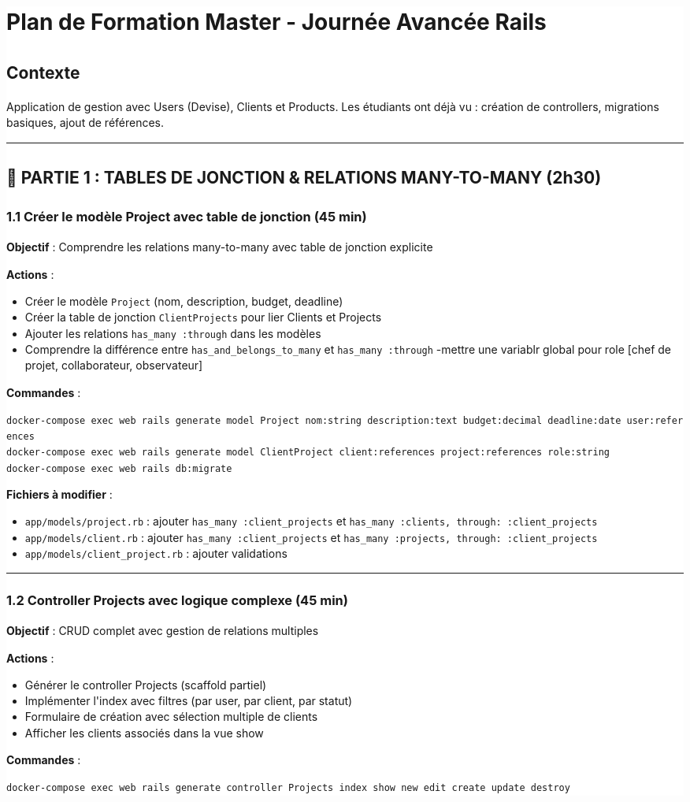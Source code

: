 # Plan de Formation Master - Journée Avancée Rails

## Contexte
Application de gestion avec Users (Devise), Clients et Products.
Les étudiants ont déjà vu : création de controllers, migrations basiques, ajout de références.

---

## 🎯 PARTIE 1 : TABLES DE JONCTION & RELATIONS MANY-TO-MANY (2h30)

### 1.1 Créer le modèle Project avec table de jonction (45 min)
**Objectif** : Comprendre les relations many-to-many avec table de jonction explicite

**Actions** :
- Créer le modèle `Project` (nom, description, budget, deadline)
- Créer la table de jonction `ClientProjects` pour lier Clients et Projects
- Ajouter les relations `has_many :through` dans les modèles
- Comprendre la différence entre `has_and_belongs_to_many` et `has_many :through`
-mettre une variablr global pour role [chef de projet, collaborateur, observateur]

**Commandes** :
```bash
docker-compose exec web rails generate model Project nom:string description:text budget:decimal deadline:date user:references
docker-compose exec web rails generate model ClientProject client:references project:references role:string
docker-compose exec web rails db:migrate
```

**Fichiers à modifier** :
- `app/models/project.rb` : ajouter `has_many :client_projects` et `has_many :clients, through: :client_projects`
- `app/models/client.rb` : ajouter `has_many :client_projects` et `has_many :projects, through: :client_projects`
- `app/models/client_project.rb` : ajouter validations

---

### 1.2 Controller Projects avec logique complexe (45 min)
**Objectif** : CRUD complet avec gestion de relations multiples

**Actions** :
- Générer le controller Projects (scaffold partiel)
- Implémenter l'index avec filtres (par user, par client, par statut)
- Formulaire de création avec sélection multiple de clients
- Afficher les clients associés dans la vue show

**Commandes** :
```bash
docker-compose exec web rails generate controller Projects index show new edit create update destroy
```
